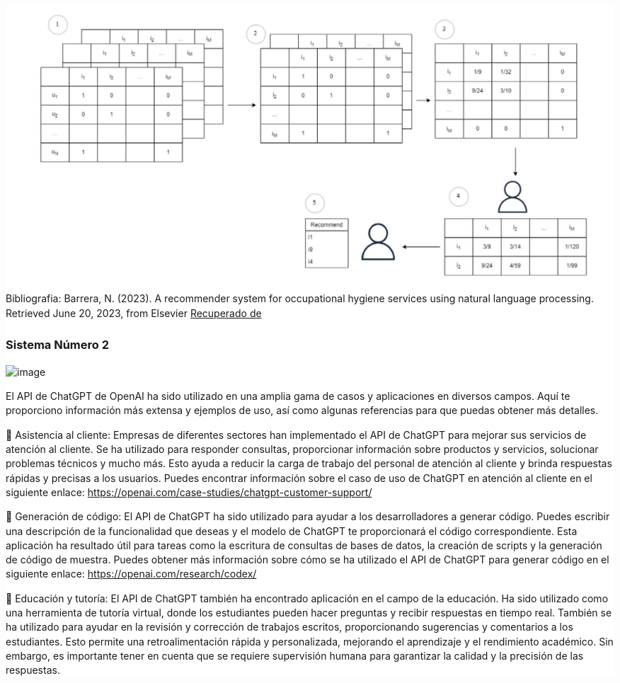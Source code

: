 ![](https://github.com/eluqm/IS-3grupo1-2023/blob/main/images/filtro_colaborativo.png)
Bibliografia:
Barrera, N. (2023). A recommender system for occupational hygiene services using natural language processing. Retrieved June 20, 2023, from Elsevier [Recuperado de ](https://www.sciencedirect.com/science/article/pii/S2772442523000151?ref=pdf_download&fr=RR-2&rr=7da24ab0c878951c)
### Sistema Número 2

![image](https://github.com/eluqm/IS-3grupo1-2023/assets/78099176/778bc580-5e95-4eb8-9ff8-4780f43df6a0)


El API de ChatGPT de OpenAI ha sido utilizado en una amplia gama de casos y aplicaciones en diversos campos. Aquí te proporciono información más extensa y ejemplos de uso, así como algunas referencias para que puedas obtener más detalles.

🔷 Asistencia al cliente: Empresas de diferentes sectores han implementado el API de ChatGPT para mejorar sus servicios de atención al cliente. Se ha utilizado para responder consultas, proporcionar información sobre productos y servicios, solucionar problemas técnicos y mucho más. Esto ayuda a reducir la carga de trabajo del personal de atención al cliente y brinda respuestas rápidas y precisas a los usuarios. Puedes encontrar información sobre el caso de uso de ChatGPT en atención al cliente en el siguiente enlace: https://openai.com/case-studies/chatgpt-customer-support/

🔷 Generación de código: El API de ChatGPT ha sido utilizado para ayudar a los desarrolladores a generar código. Puedes escribir una descripción de la funcionalidad que deseas y el modelo de ChatGPT te proporcionará el código correspondiente. Esta aplicación ha resultado útil para tareas como la escritura de consultas de bases de datos, la creación de scripts y la generación de código de muestra. Puedes obtener más información sobre cómo se ha utilizado el API de ChatGPT para generar código en el siguiente enlace: https://openai.com/research/codex/

🔷 Educación y tutoría: El API de ChatGPT también ha encontrado aplicación en el campo de la educación. Ha sido utilizado como una herramienta de tutoría virtual, donde los estudiantes pueden hacer preguntas y recibir respuestas en tiempo real. También se ha utilizado para ayudar en la revisión y corrección de trabajos escritos, proporcionando sugerencias y comentarios a los estudiantes. Esto permite una retroalimentación rápida y personalizada, mejorando el aprendizaje y el rendimiento académico. Sin embargo, es importante tener en cuenta que se requiere supervisión humana para garantizar la calidad y la precisión de las respuestas.

